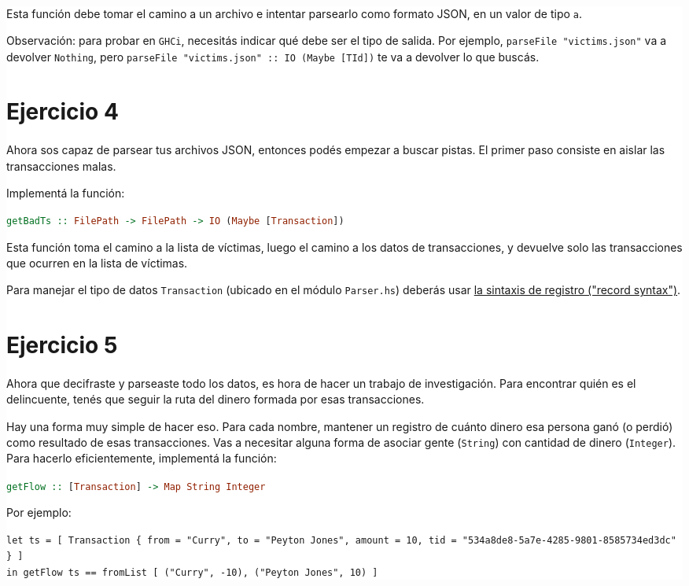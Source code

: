 Esta función debe tomar el camino a un archivo e intentar
parsearlo como formato JSON, en un valor de tipo `a`.

Observación: para probar en `GHCi`, necesitás indicar qué debe
ser el tipo de salida. Por ejemplo,
`parseFile "victims.json"` va a devolver  `Nothing`, pero
`parseFile "victims.json" :: IO (Maybe [TId])` te va a devolver lo
que buscás.

# Ejercicio 4

Ahora sos capaz de parsear tus archivos JSON, entonces
podés empezar a buscar pistas. El primer paso consiste en aislar
las transacciones malas.

Implementá la función:

~~~haskell
getBadTs :: FilePath -> FilePath -> IO (Maybe [Transaction])
~~~

Esta función toma el camino a la lista de víctimas, luego el camino
a los datos de transacciones, y devuelve solo
las transacciones que ocurren en la lista de víctimas.

Para manejar el tipo de datos `Transaction` (ubicado en el módulo `Parser.hs`)
deberás usar
[la sintaxis de registro ("record syntax")](http://aprendehaskell.es/content/ClasesDeTipos.html#sintaxis-de-registro).


# Ejercicio 5

Ahora que decifraste y parseaste todo los datos, es hora
de hacer un trabajo de investigación. Para encontrar quién es
el delincuente, tenés que seguir la ruta del dinero formada
por esas transacciones.

Hay una forma muy simple de hacer eso. Para cada nombre,
mantener un registro de cuánto dinero esa persona ganó (o perdió)
como resultado de esas transacciones. Vas a necesitar
alguna forma de asociar gente (`String`) con cantidad de dinero
(`Integer`). Para hacerlo eficientemente, implementá la función:

~~~haskell
getFlow :: [Transaction] -> Map String Integer
~~~

Por ejemplo:

~~~
let ts = [ Transaction { from = "Curry", to = "Peyton Jones", amount = 10, tid = "534a8de8-5a7e-4285-9801-8585734ed3dc" } ]
in getFlow ts == fromList [ ("Curry", -10), ("Peyton Jones", 10) ]
~~~
